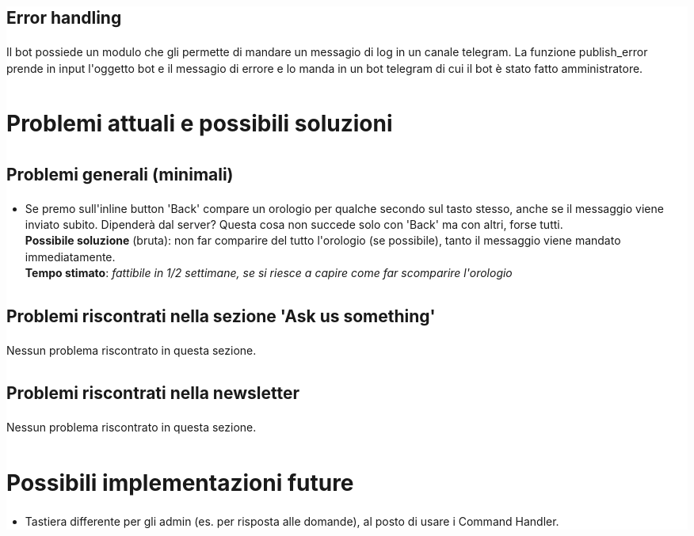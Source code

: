 ## Error handling
Il bot possiede un modulo che gli permette di mandare un messagio di log in un canale telegram. La funzione publish_error prende in input l'oggetto bot e il messagio di errore e lo manda in un bot telegram di cui il bot è stato fatto amministratore.

# Problemi attuali e possibili soluzioni

## Problemi generali (minimali)

- Se premo sull'inline button 'Back' compare un orologio per qualche secondo sul tasto stesso, anche se il messaggio viene inviato subito. Dipenderà dal server? Questa cosa non succede solo con 'Back' ma con altri, forse tutti.\
   **Possibile soluzione** (bruta): non far comparire del tutto l'orologio (se possibile), tanto il messaggio viene mandato
  immediatamente.\
   **Tempo stimato**: _fattibile in 1/2 settimane, se si riesce a capire come far scomparire l'orologio_

## Problemi riscontrati nella sezione 'Ask us something'

Nessun problema riscontrato in questa sezione.

## Problemi riscontrati nella newsletter

Nessun problema riscontrato in questa sezione.

# Possibili implementazioni future

- Tastiera differente per gli admin (es. per risposta alle domande), al posto di usare i Command Handler.